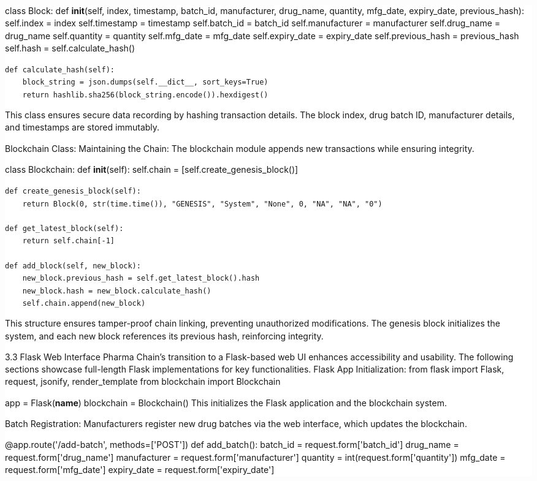 class Block:
    def __init__(self, index, timestamp, batch_id, manufacturer, drug_name, quantity, mfg_date, expiry_date, previous_hash):
        self.index = index
        self.timestamp = timestamp
        self.batch_id = batch_id
        self.manufacturer = manufacturer
        self.drug_name = drug_name
        self.quantity = quantity
        self.mfg_date = mfg_date
        self.expiry_date = expiry_date
        self.previous_hash = previous_hash
        self.hash = self.calculate_hash()

    def calculate_hash(self):
        block_string = json.dumps(self.__dict__, sort_keys=True)
        return hashlib.sha256(block_string.encode()).hexdigest()
This class ensures secure data recording by hashing transaction details. The block index, drug batch ID, manufacturer details, and timestamps are stored immutably.

Blockchain Class: Maintaining the Chain:
The blockchain module appends new transactions while ensuring integrity.

class Blockchain:
    def __init__(self):
        self.chain = [self.create_genesis_block()]

    def create_genesis_block(self):
        return Block(0, str(time.time()), "GENESIS", "System", "None", 0, "NA", "NA", "0")

    def get_latest_block(self):
        return self.chain[-1]

    def add_block(self, new_block):
        new_block.previous_hash = self.get_latest_block().hash
        new_block.hash = new_block.calculate_hash()
        self.chain.append(new_block)
This structure ensures tamper-proof chain linking, preventing unauthorized modifications. The genesis block initializes the system, and each new block references its previous hash, reinforcing integrity.

3.3 Flask Web Interface
Pharma Chain’s transition to a Flask-based web UI enhances accessibility and usability. The following sections showcase full-length Flask implementations for key functionalities.
Flask App Initialization:
from flask import Flask, request, jsonify, render_template
from blockchain import Blockchain

app = Flask(__name__)
blockchain = Blockchain()
This initializes the Flask application and the blockchain system.

Batch Registration:
Manufacturers register new drug batches via the web interface, which updates the blockchain.

@app.route('/add-batch', methods=['POST'])
def add_batch():
    batch_id = request.form['batch_id']
    drug_name = request.form['drug_name']
    manufacturer = request.form['manufacturer']
    quantity = int(request.form['quantity'])
    mfg_date = request.form['mfg_date']
    expiry_date = request.form['expiry_date']
